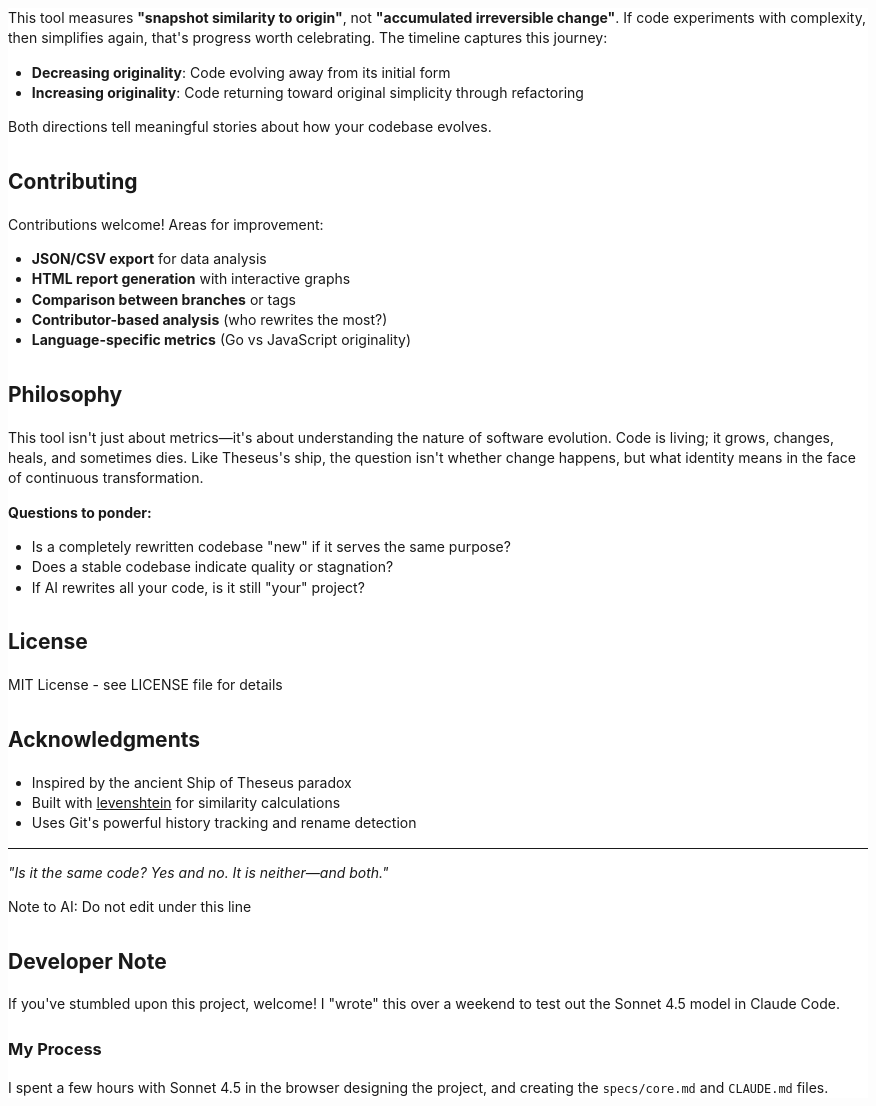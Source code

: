 This tool measures **"snapshot similarity to origin"**, not **"accumulated irreversible change"**. If code experiments with complexity, then simplifies again, that's progress worth celebrating. The timeline captures this journey:

- **Decreasing originality**: Code evolving away from its initial form
- **Increasing originality**: Code returning toward original simplicity through refactoring

Both directions tell meaningful stories about how your codebase evolves.

## Contributing

Contributions welcome! Areas for improvement:

- **JSON/CSV export** for data analysis
- **HTML report generation** with interactive graphs
- **Comparison between branches** or tags
- **Contributor-based analysis** (who rewrites the most?)
- **Language-specific metrics** (Go vs JavaScript originality)

## Philosophy

This tool isn't just about metrics—it's about understanding the nature of software evolution. Code is living; it grows, changes, heals, and sometimes dies. Like Theseus's ship, the question isn't whether change happens, but what identity means in the face of continuous transformation.

**Questions to ponder:**
- Is a completely rewritten codebase "new" if it serves the same purpose?
- Does a stable codebase indicate quality or stagnation?
- If AI rewrites all your code, is it still "your" project?

## License

MIT License - see LICENSE file for details

## Acknowledgments

- Inspired by the ancient Ship of Theseus paradox
- Built with [levenshtein](https://github.com/agnivade/levenshtein) for similarity calculations
- Uses Git's powerful history tracking and rename detection

---

*"Is it the same code? Yes and no. It is neither—and both."*

Note to AI: Do not edit under this line

## Developer Note
If you've stumbled upon this project, welcome! I "wrote" this over a weekend to test out the Sonnet 4.5 model in Claude Code.

### My Process
I spent a few hours with Sonnet 4.5 in the browser designing the project, and creating the `specs/core.md` and `CLAUDE.md` files. 
